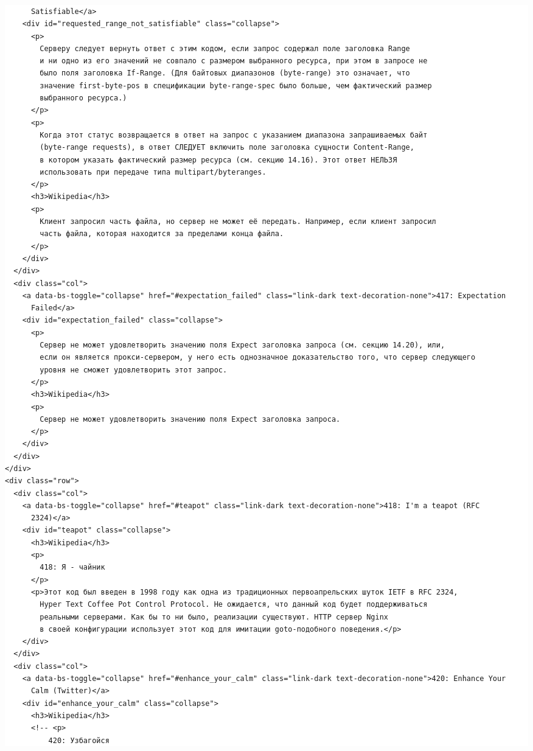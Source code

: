           Satisfiable</a>
        <div id="requested_range_not_satisfiable" class="collapse">
          <p>
            Серверу следует вернуть ответ с этим кодом, если запрос содержал поле заголовка Range
            и ни одно из его значений не совпало с размером выбранного ресурса, при этом в запросе не
            было поля заголовка If-Range. (Для байтовых диапазонов (byte-range) это означает, что
            значение first-byte-pos в спецификации byte-range-spec было больше, чем фактический размер
            выбранного ресурса.)
          </p>
          <p>
            Когда этот статус возвращается в ответ на запрос с указанием диапазона запрашиваемых байт
            (byte-range requests), в ответ СЛЕДУЕТ включить поле заголовка сущности Content-Range,
            в котором указать фактический размер ресурса (см. секцию 14.16). Этот ответ НЕЛЬЗЯ
            использовать при передаче типа multipart/byteranges.
          </p>
          <h3>Wikipedia</h3>
          <p>
            Клиент запросил часть файла, но сервер не может её передать. Например, если клиент запросил
            часть файла, которая находится за пределами конца файла.
          </p>
        </div>
      </div>
      <div class="col">
        <a data-bs-toggle="collapse" href="#expectation_failed" class="link-dark text-decoration-none">417: Expectation
          Failed</a>
        <div id="expectation_failed" class="collapse">
          <p>
            Сервер не может удовлетворить значению поля Expect заголовка запроса (см. секцию 14.20), или,
            если он является прокси-сервером, у него есть однозначное доказательство того, что сервер следующего
            уровня не сможет удовлетворить этот запрос.
          </p>
          <h3>Wikipedia</h3>
          <p>
            Сервер не может удовлетворить значению поля Expect заголовка запроса.
          </p>
        </div>
      </div>
    </div>
    <div class="row">
      <div class="col">
        <a data-bs-toggle="collapse" href="#teapot" class="link-dark text-decoration-none">418: I'm a teapot (RFC
          2324)</a>
        <div id="teapot" class="collapse">
          <h3>Wikipedia</h3>
          <p>
            418: Я - чайник
          </p>
          <p>Этот код был введен в 1998 году как одна из традиционных первоапрельских шуток IETF в RFC 2324,
            Hyper Text Coffee Pot Control Protocol. Не ожидается, что данный код будет поддерживаться
            реальными серверами. Как бы то ни было, реализации существуют. HTTP сервер Nginx
            в своей конфигурации использует этот код для имитации goto-подобного поведения.</p>
        </div>
      </div>
      <div class="col">
        <a data-bs-toggle="collapse" href="#enhance_your_calm" class="link-dark text-decoration-none">420: Enhance Your
          Calm (Twitter)</a>
        <div id="enhance_your_calm" class="collapse">
          <h3>Wikipedia</h3>
          <!-- <p>
              420: Узбагойся